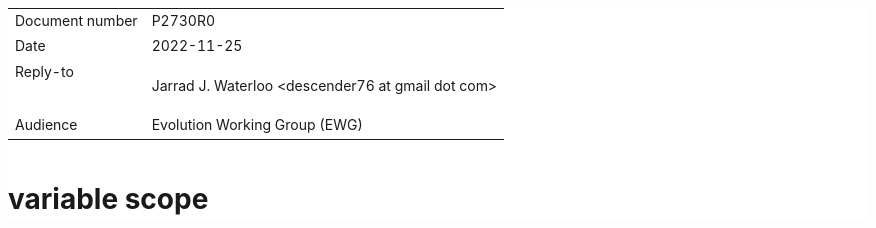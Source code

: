 <style type="text/css">
ins { background-color: #CCFFCC }
s { background-color: #FFCACA }
blockquote { color: inherit !important }
</style>

<table>
<tr>
<td>Document number</td>
<td>P2730R0</td>
</tr>
<tr>
<td>Date</td>
<td>2022-11-25</td>
</tr>
<tr>
<td>Reply-to</td>
<td>

Jarrad J. Waterloo &lt;descender76 at gmail dot com&gt;

</td>
</tr>
<tr>
<td>Audience</td>
<td>Evolution Working Group (EWG)</td>
</tr>
</table>

# variable scope

<style>
.inline-link
{
    font-size: small;
    margin-top: -2.8em;
    margin-right: 4px;
    text-align: right;
    font-weight: bold;
}

code
{
    font-family: "Fira Code", monospace !important;
    font-size: 0.87em;
}

.sourceCode
{
    font-size: 0.95em;
}

a code
{
    color: #0645ad;
}
</style>
